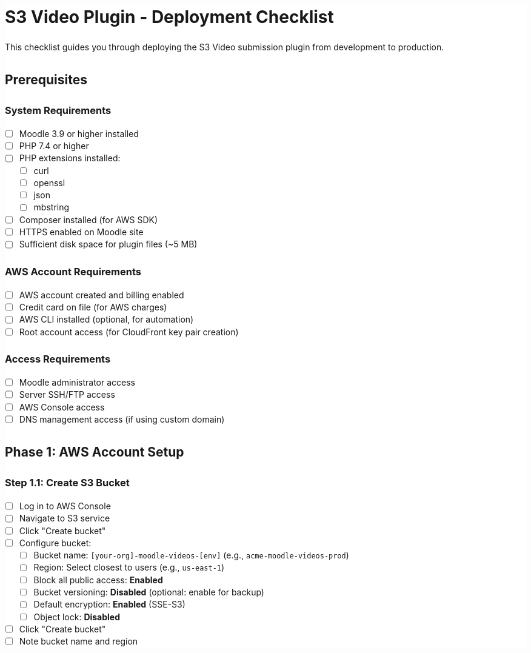 # S3 Video Plugin - Deployment Checklist

This checklist guides you through deploying the S3 Video submission plugin from development to production.

## Prerequisites

### System Requirements

- [ ] Moodle 3.9 or higher installed
- [ ] PHP 7.4 or higher
- [ ] PHP extensions installed:
  - [ ] curl
  - [ ] openssl
  - [ ] json
  - [ ] mbstring
- [ ] Composer installed (for AWS SDK)
- [ ] HTTPS enabled on Moodle site
- [ ] Sufficient disk space for plugin files (~5 MB)

### AWS Account Requirements

- [ ] AWS account created and billing enabled
- [ ] Credit card on file (for AWS charges)
- [ ] AWS CLI installed (optional, for automation)
- [ ] Root account access (for CloudFront key pair creation)

### Access Requirements

- [ ] Moodle administrator access
- [ ] Server SSH/FTP access
- [ ] AWS Console access
- [ ] DNS management access (if using custom domain)

## Phase 1: AWS Account Setup

### Step 1.1: Create S3 Bucket

- [ ] Log in to AWS Console
- [ ] Navigate to S3 service
- [ ] Click "Create bucket"
- [ ] Configure bucket:
  - [ ] Bucket name: `[your-org]-moodle-videos-[env]` (e.g., `acme-moodle-videos-prod`)
  - [ ] Region: Select closest to users (e.g., `us-east-1`)
  - [ ] Block all public access: **Enabled**
  - [ ] Bucket versioning: **Disabled** (optional: enable for backup)
  - [ ] Default encryption: **Enabled** (SSE-S3)
  - [ ] Object lock: **Disabled**
- [ ] Click "Create bucket"
- [ ] Note bucket name and region
